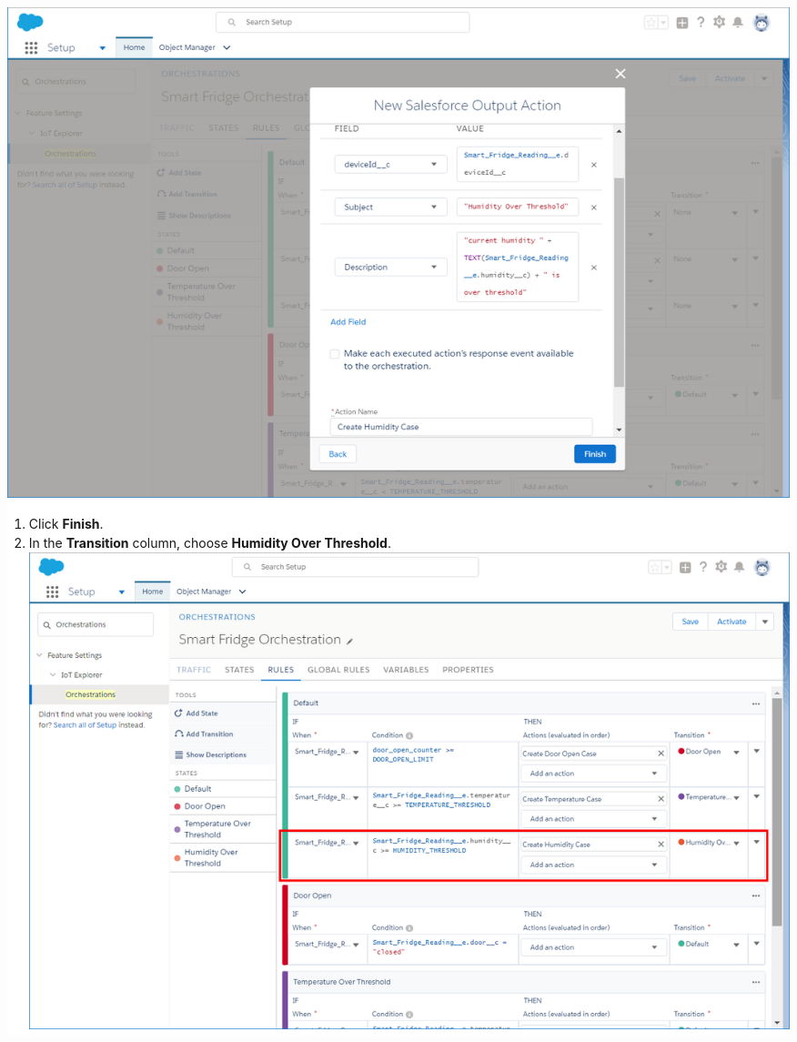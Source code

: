 ![Verify that the correct values have been assigned to the Output Action's fields before proceeding](png/70.png "Verify that the correct values have been assigned to the Output Action's fields before proceeding")
1. Click **Finish**.
1. In the **Transition** column, choose **Humidity Over Threshold**.
![Set the Transition to Humidity Over Threshold](png/71.png "Set the Transition to Humidity Over Threshold")
